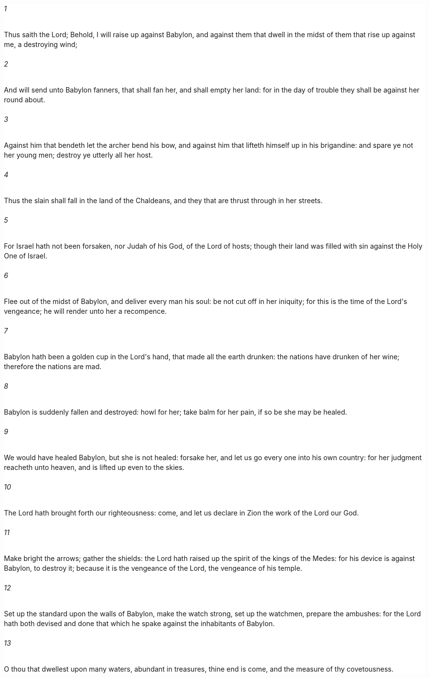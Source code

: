###### 1
Thus saith the Lord; Behold, I will raise up against Babylon, and against them that dwell in the midst of them that rise up against me, a destroying wind;

###### 2
And will send unto Babylon fanners, that shall fan her, and shall empty her land: for in the day of trouble they shall be against her round about.

###### 3
Against him that bendeth let the archer bend his bow, and against him that lifteth himself up in his brigandine: and spare ye not her young men; destroy ye utterly all her host.

###### 4
Thus the slain shall fall in the land of the Chaldeans, and they that are thrust through in her streets.

###### 5
For Israel hath not been forsaken, nor Judah of his God, of the Lord of hosts; though their land was filled with sin against the Holy One of Israel.

###### 6
Flee out of the midst of Babylon, and deliver every man his soul: be not cut off in her iniquity; for this is the time of the Lord's vengeance; he will render unto her a recompence.

###### 7
Babylon hath been a golden cup in the Lord's hand, that made all the earth drunken: the nations have drunken of her wine; therefore the nations are mad.

###### 8
Babylon is suddenly fallen and destroyed: howl for her; take balm for her pain, if so be she may be healed.

###### 9
We would have healed Babylon, but she is not healed: forsake her, and let us go every one into his own country: for her judgment reacheth unto heaven, and is lifted up even to the skies.

###### 10
The Lord hath brought forth our righteousness: come, and let us declare in Zion the work of the Lord our God.

###### 11
Make bright the arrows; gather the shields: the Lord hath raised up the spirit of the kings of the Medes: for his device is against Babylon, to destroy it; because it is the vengeance of the Lord, the vengeance of his temple.

###### 12
Set up the standard upon the walls of Babylon, make the watch strong, set up the watchmen, prepare the ambushes: for the Lord hath both devised and done that which he spake against the inhabitants of Babylon.

###### 13
O thou that dwellest upon many waters, abundant in treasures, thine end is come, and the measure of thy covetousness.
